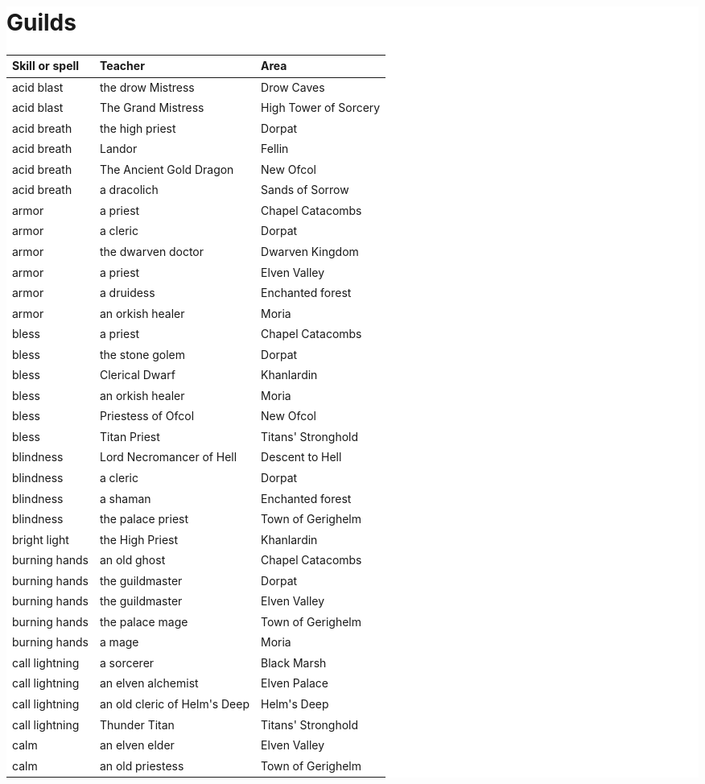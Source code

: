 # Guilds #######################################################################

|  Skill or spell  |                         Teacher |                    Area |
| :--------------- | :------------------------------ | :---------------------- |
| acid blast       | the drow Mistress               | Drow Caves              |
| acid blast       | The Grand Mistress              | High Tower of Sorcery   |
| acid breath      | the high priest                 | Dorpat                  |
| acid breath      | Landor                          | Fellin                  |
| acid breath      | The Ancient Gold Dragon         | New Ofcol               |
| acid breath      | a dracolich                     | Sands of Sorrow         |
| armor            | a priest                        | Chapel Catacombs        |
| armor            | a cleric                        | Dorpat                  |
| armor            | the dwarven doctor              | Dwarven Kingdom         |
| armor            | a priest                        | Elven Valley            |
| armor            | a druidess                      | Enchanted forest        |
| armor            | an orkish healer                | Moria                   |
| bless            | a priest                        | Chapel Catacombs        |
| bless            | the stone golem                 | Dorpat                  |
| bless            | Clerical Dwarf                  | Khanlardin              |
| bless            | an orkish healer                | Moria                   |
| bless            | Priestess of Ofcol              | New Ofcol               |
| bless            | Titan Priest                    | Titans' Stronghold      |
| blindness        | Lord Necromancer of Hell        | Descent to Hell         |
| blindness        | a cleric                        | Dorpat                  |
| blindness        | a shaman                        | Enchanted forest        |
| blindness        | the palace priest               | Town of Gerighelm       |
| bright light     | the High Priest                 | Khanlardin              |
| burning hands    | an old ghost                    | Chapel Catacombs        |
| burning hands    | the guildmaster                 | Dorpat                  |
| burning hands    | the guildmaster                 | Elven Valley            |
| burning hands    | the palace mage                 | Town of Gerighelm       |
| burning hands    | a mage                          | Moria                   |
| call lightning   | a sorcerer                      | Black Marsh             |
| call lightning   | an elven alchemist              | Elven Palace            |
| call lightning   | an old cleric of Helm's Deep    | Helm's Deep             |
| call lightning   | Thunder Titan                   | Titans' Stronghold      |
| calm             | an elven elder                  | Elven Valley            |
| calm             | an old priestess                | Town of Gerighelm       |